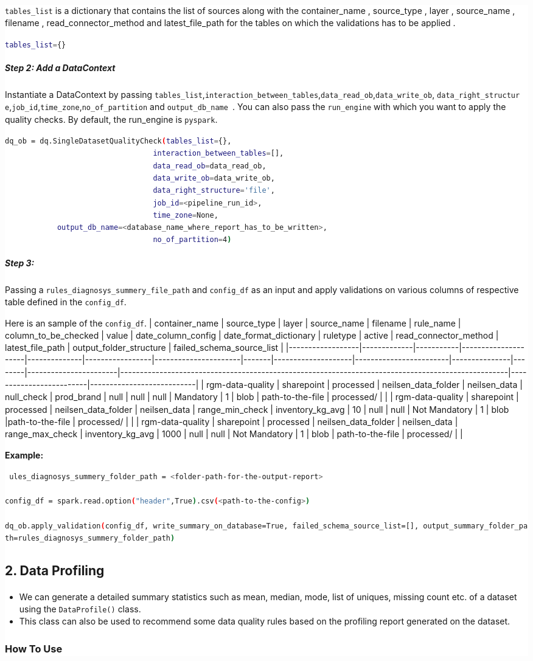  `tables_list` is a dictionary that contains the list of sources along with the container_name , source_type , layer , source_name , filename , read_connector_method and latest_file_path  for the tables on which the validations has to be applied .
```sh
tables_list={}
```
##### Step 2: Add a DataContext 
Instantiate a DataContext by passing `tables_list`,`interaction_between_tables`,`data_read_ob`,`data_write_ob`, `data_right_structure`,`job_id`,`time_zone`,`no_of_partition` and `output_db_name `.
You can also pass the `run_engine` with which you want to apply the quality checks. By default, the run_engine is `pyspark`.

```sh
dq_ob = dq.SingleDatasetQualityCheck(tables_list={}, 
                                  interaction_between_tables=[],  
                                  data_read_ob=data_read_ob, 
                                  data_write_ob=data_write_ob, 
                                  data_right_structure='file',
                                  job_id=<pipeline_run_id>,
                                  time_zone=None,
            output_db_name=<database_name_where_report_has_to_be_written>,
                                  no_of_partition=4)
```

##### Step 3:
Passing a `rules_diagnosys_summery_file_path` and `config_df` as an input and apply validations on various columns of respective table defined in the `config_df`.

Here is an sample of the `config_df`.
| container_name   | source_type | layer     | source_name         | filename     | rule_name       | column_to_be_checked | value | date_column_config | date_format_dictionary | ruletype      | active | read_connector_method | latest_file_path                                                                                  | output_folder_structure | failed_schema_source_list |
|------------------|-------------|-----------|---------------------|--------------|-----------------|----------------------|-------|--------------------|------------------------|---------------|--------|-----------------------|---------------------------------------------------------------------------------------------------|-------------------------|---------------------------|
| rgm-data-quality | sharepoint  | processed | neilsen_data_folder | neilsen_data | null_check      | prod_brand           | null  | null  | null                   | Mandatory     | 1      | blob                  | path-to-the-file | processed/              |                           |
| rgm-data-quality | sharepoint  | processed | neilsen_data_folder | neilsen_data | range_min_check | inventory_kg_avg     | 10    | null               | null                   | Not Mandatory | 1      | blob                  |path-to-the-file | processed/              |                           |
| rgm-data-quality | sharepoint  | processed | neilsen_data_folder | neilsen_data | range_max_check | inventory_kg_avg     | 1000  | null               | null                   | Not Mandatory | 1      | blob                  | path-to-the-file | processed/              |                           |

**Example:**
```sh
 ules_diagnosys_summery_folder_path = <folder-path-for-the-output-report>
 
config_df = spark.read.option("header",True).csv(<path-to-the-config>)

dq_ob.apply_validation(config_df, write_summary_on_database=True, failed_schema_source_list=[], output_summary_folder_path=rules_diagnosys_summery_folder_path)
```
## 2. Data Profiling
- We can generate a detailed summary statistics such as mean, median, mode, list of uniques, missing count etc. of a dataset using the `DataProfile()` class.
- This class can also be used to recommend some  data quality rules  based on the profiling report generated on the dataset.
### How To Use
